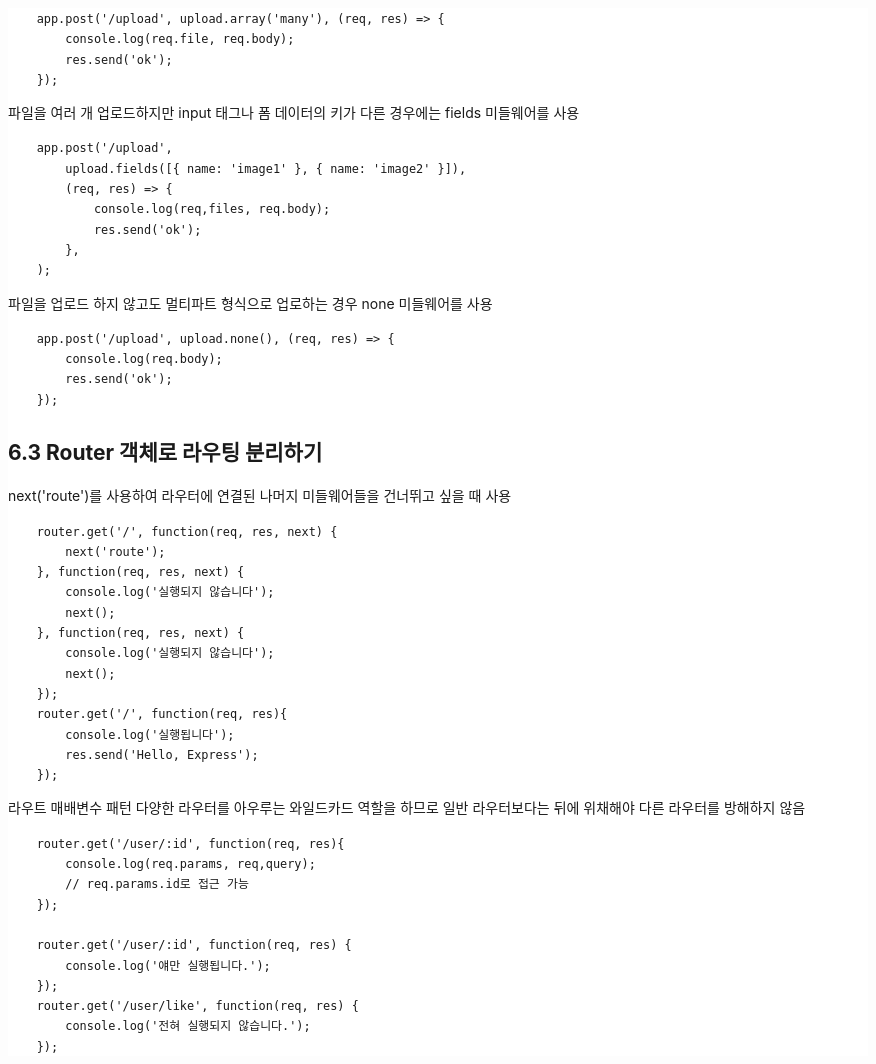 `````
    app.post('/upload', upload.array('many'), (req, res) => {
        console.log(req.file, req.body);
        res.send('ok');
    });
`````

파일을 여러 개 업로드하지만 input 태그나 폼 데이터의 키가 다른 경우에는 fields 미들웨어를 사용

`````
    app.post('/upload',
        upload.fields([{ name: 'image1' }, { name: 'image2' }]),
        (req, res) => {
            console.log(req,files, req.body);
            res.send('ok');
        },
    );
`````

파일을 업로드 하지 않고도 멀티파트 형식으로 업로하는 경우 none 미들웨어를 사용

`````
    app.post('/upload', upload.none(), (req, res) => {
        console.log(req.body);
        res.send('ok');
    });
`````

## 6.3 Router 객체로 라우팅 분리하기
next('route')를 사용하여 라우터에 연결된 나머지 미들웨어들을 건너뛰고 싶을 때 사용

`````
    router.get('/', function(req, res, next) {
        next('route');
    }, function(req, res, next) {
        console.log('실행되지 않습니다');
        next();
    }, function(req, res, next) {
        console.log('실행되지 않습니다');
        next();
    });
    router.get('/', function(req, res){
        console.log('실행됩니다');
        res.send('Hello, Express');
    });
`````

라우트 매배변수 패턴
다양한 라우터를 아우루는 와일드카드 역할을 하므로 일반 라우터보다는 뒤에 위채해야 다른 라우터를 방해하지 않음

`````
    router.get('/user/:id', function(req, res){
        console.log(req.params, req,query);
        // req.params.id로 접근 가능
    });

    router.get('/user/:id', function(req, res) {
        console.log('얘만 실행됩니다.');
    });
    router.get('/user/like', function(req, res) {
        console.log('전혀 실행되지 않습니다.');
    });
`````

